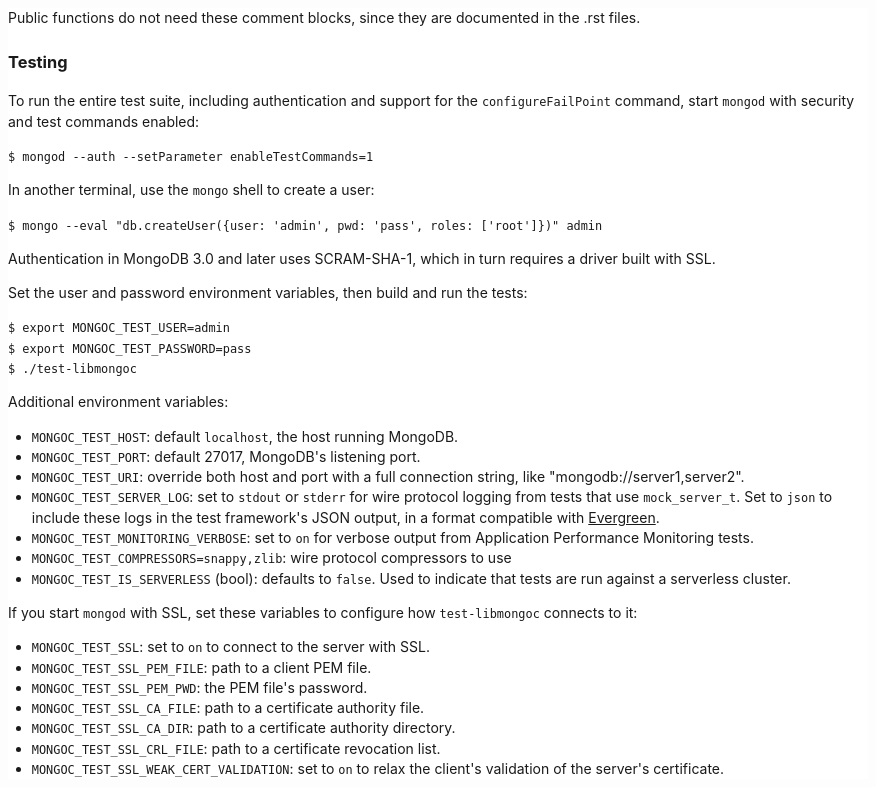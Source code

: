 Public functions do not need these comment blocks, since they are documented in
the .rst files.


### Testing

To run the entire test suite, including authentication and support for the
`configureFailPoint` command, start `mongod` with security and test commands
enabled:

```
$ mongod --auth --setParameter enableTestCommands=1
```

In another terminal, use the `mongo` shell to create a user:

```
$ mongo --eval "db.createUser({user: 'admin', pwd: 'pass', roles: ['root']})" admin
```

Authentication in MongoDB 3.0 and later uses SCRAM-SHA-1, which in turn
requires a driver built with SSL.

Set the user and password environment variables, then build and run the tests:

```
$ export MONGOC_TEST_USER=admin
$ export MONGOC_TEST_PASSWORD=pass
$ ./test-libmongoc
```

Additional environment variables:

* `MONGOC_TEST_HOST`: default `localhost`, the host running MongoDB.
* `MONGOC_TEST_PORT`: default 27017, MongoDB's listening port.
* `MONGOC_TEST_URI`: override both host and port with a full connection string,
  like "mongodb://server1,server2".
* `MONGOC_TEST_SERVER_LOG`: set to `stdout` or `stderr` for wire protocol 
  logging from tests that use `mock_server_t`. Set to `json` to include these
  logs in the test framework's JSON output, in a format compatible with
  [Evergreen](https://github.com/evergreen-ci/evergreen).
* `MONGOC_TEST_MONITORING_VERBOSE`: set to `on` for verbose output from
  Application Performance Monitoring tests.
* `MONGOC_TEST_COMPRESSORS=snappy,zlib`: wire protocol compressors to use
* `MONGOC_TEST_IS_SERVERLESS` (bool): defaults to `false`. Used to indicate
  that tests are run against a serverless cluster.

If you start `mongod` with SSL, set these variables to configure how
`test-libmongoc` connects to it:

* `MONGOC_TEST_SSL`: set to `on` to connect to the server with SSL.
* `MONGOC_TEST_SSL_PEM_FILE`: path to a client PEM file.
* `MONGOC_TEST_SSL_PEM_PWD`: the PEM file's password.
* `MONGOC_TEST_SSL_CA_FILE`: path to a certificate authority file.
* `MONGOC_TEST_SSL_CA_DIR`: path to a certificate authority directory.
* `MONGOC_TEST_SSL_CRL_FILE`: path to a certificate revocation list.
* `MONGOC_TEST_SSL_WEAK_CERT_VALIDATION`: set to `on` to relax the client's
  validation of the server's certificate.
